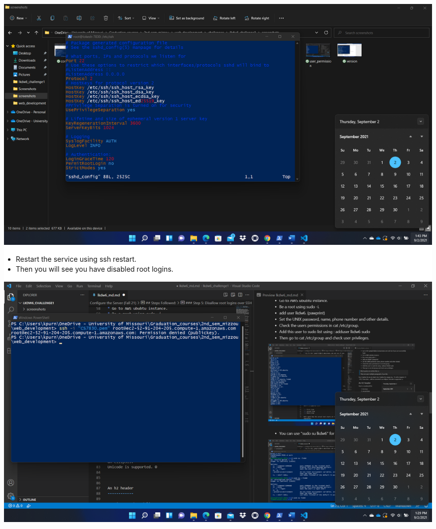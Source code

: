 ![privilege_no](screenshots/privilege_no.png "privilege_no")
* Restart the service using ssh restart.
* Then you will see you have disabled root logins.

![disallow_root](screenshots/disallow_root.png "disallow_root")
